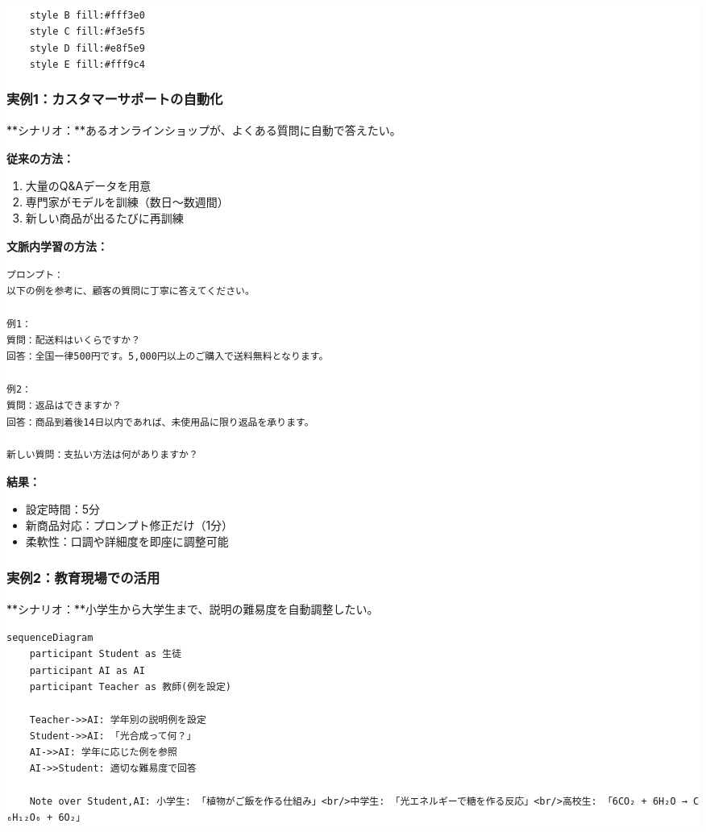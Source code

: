```mermaid
    style B fill:#fff3e0
    style C fill:#f3e5f5
    style D fill:#e8f5e9
    style E fill:#fff9c4
```

### 実例1：カスタマーサポートの自動化

**シナリオ：**あるオンラインショップが、よくある質問に自動で答えたい。

**従来の方法：**
1. 大量のQ&Aデータを用意
2. 専門家がモデルを訓練（数日〜数週間）
3. 新しい商品が出るたびに再訓練

**文脈内学習の方法：**
```
プロンプト：
以下の例を参考に、顧客の質問に丁寧に答えてください。

例1：
質問：配送料はいくらですか？
回答：全国一律500円です。5,000円以上のご購入で送料無料となります。

例2：
質問：返品はできますか？
回答：商品到着後14日以内であれば、未使用品に限り返品を承ります。

新しい質問：支払い方法は何がありますか？
```

**結果：**
- 設定時間：5分
- 新商品対応：プロンプト修正だけ（1分）
- 柔軟性：口調や詳細度を即座に調整可能

### 実例2：教育現場での活用

**シナリオ：**小学生から大学生まで、説明の難易度を自動調整したい。

```mermaid
sequenceDiagram
    participant Student as 生徒
    participant AI as AI
    participant Teacher as 教師(例を設定)
    
    Teacher->>AI: 学年別の説明例を設定
    Student->>AI: 「光合成って何？」
    AI->>AI: 学年に応じた例を参照
    AI->>Student: 適切な難易度で回答
    
    Note over Student,AI: 小学生: 「植物がご飯を作る仕組み」<br/>中学生: 「光エネルギーで糖を作る反応」<br/>高校生: 「6CO₂ + 6H₂O → C₆H₁₂O₆ + 6O₂」
```
